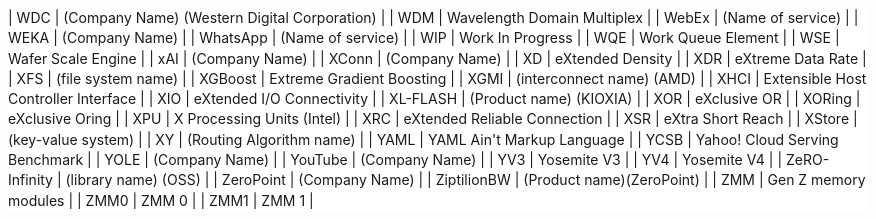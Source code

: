 | WDC                 | (Company Name) (Western Digital Corporation)                              |
| WDM                 | Wavelength Domain Multiplex                                               |
| WebEx               | (Name of service)                                                         |
| WEKA                | (Company Name)                                                            |
| WhatsApp            | (Name of service)                                                         |
| WIP                 | Work In Progress                                                          |
| WQE                 | Work Queue Element                                                        |
| WSE                 | Wafer Scale Engine                                                        |
| xAI                 | (Company Name)                                                            |
| XConn               | (Company Name)                                                            |
| XD                  | eXtended Density                                                          |
| XDR                 | eXtreme Data Rate                                                         |
| XFS                 | (file system name)                                                        |
| XGBoost             | Extreme Gradient Boosting                                                 |
| XGMI                | (interconnect name) (AMD)                                                 |
| XHCI                | Extensible Host Controller Interface                                      |
| XIO                 | eXtended I/O Connectivity                                                 |
| XL-FLASH            | (Product name) (KIOXIA)                                                   |
| XOR                 | eXclusive OR                                                              |
| XORing              | eXclusive Oring                                                           |
| XPU                 | X Processing Units (Intel)                                                |
| XRC                 | eXtended Reliable Connection                                              |
| XSR                 | eXtra Short Reach                                                         |
| XStore              | (key-value system)                                                        |
| XY                  | (Routing Algorithm name)                                                  |
| YAML                | YAML Ain't Markup Language                                                |
| YCSB                | Yahoo! Cloud Serving Benchmark                                            |
| YOLE                | (Company Name)                                                            |
| YouTube             | (Company Name)                                                            |
| YV3                 | Yosemite V3                                                               |
| YV4                 | Yosemite V4                                                               |
| ZeRO-Infinity       | (library name) (OSS)                                                      |
| ZeroPoint           | (Company Name)                                                            |
| ZiptilionBW         | (Product name)(ZeroPoint)                                                 |
| ZMM                 | Gen Z memory modules                                                      |
| ZMM0                | ZMM 0                                                                     |
| ZMM1                | ZMM 1                                                                     |